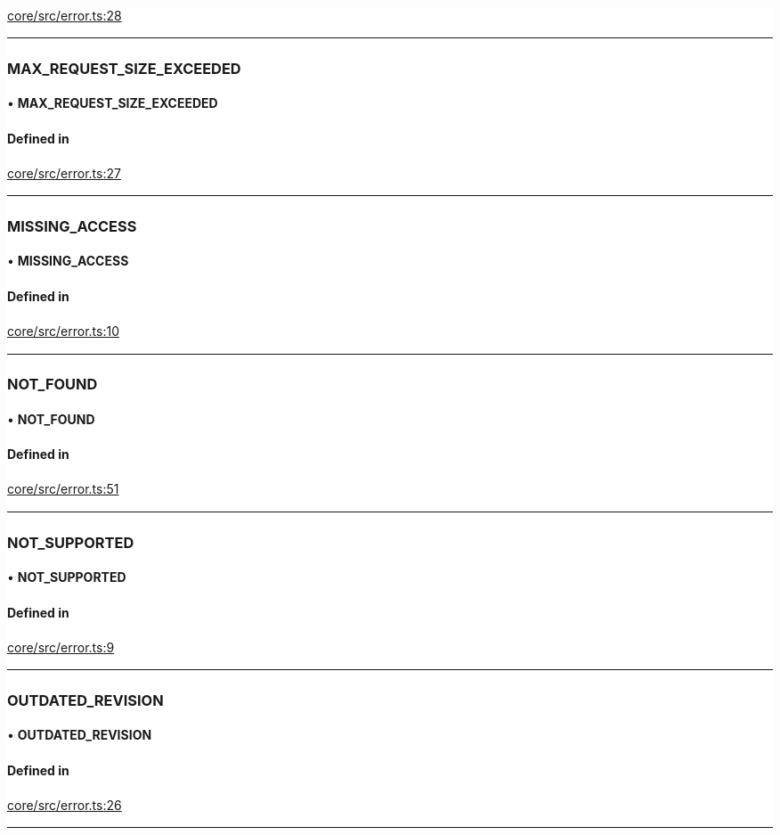 [core/src/error.ts:28](https://github.com/padloc/padloc/blob/b00eb4fd/packages/core/src/error.ts#L28)

---

### MAX_REQUEST_SIZE_EXCEEDED

• **MAX_REQUEST_SIZE_EXCEEDED**

#### Defined in

[core/src/error.ts:27](https://github.com/padloc/padloc/blob/b00eb4fd/packages/core/src/error.ts#L27)

---

### MISSING_ACCESS

• **MISSING_ACCESS**

#### Defined in

[core/src/error.ts:10](https://github.com/padloc/padloc/blob/b00eb4fd/packages/core/src/error.ts#L10)

---

### NOT_FOUND

• **NOT_FOUND**

#### Defined in

[core/src/error.ts:51](https://github.com/padloc/padloc/blob/b00eb4fd/packages/core/src/error.ts#L51)

---

### NOT_SUPPORTED

• **NOT_SUPPORTED**

#### Defined in

[core/src/error.ts:9](https://github.com/padloc/padloc/blob/b00eb4fd/packages/core/src/error.ts#L9)

---

### OUTDATED_REVISION

• **OUTDATED_REVISION**

#### Defined in

[core/src/error.ts:26](https://github.com/padloc/padloc/blob/b00eb4fd/packages/core/src/error.ts#L26)

---